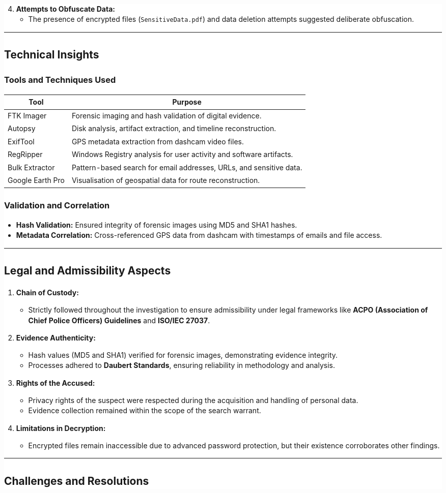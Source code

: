 4. **Attempts to Obfuscate Data:**
   - The presence of encrypted files (`SensitiveData.pdf`) and data deletion attempts suggested deliberate obfuscation.

---

## **Technical Insights**

### **Tools and Techniques Used**
| **Tool**             | **Purpose**                                                             |
|-----------------------|-------------------------------------------------------------------------|
| FTK Imager            | Forensic imaging and hash validation of digital evidence.              |
| Autopsy               | Disk analysis, artifact extraction, and timeline reconstruction.       |
| ExifTool              | GPS metadata extraction from dashcam video files.                     |
| RegRipper             | Windows Registry analysis for user activity and software artifacts.   |
| Bulk Extractor        | Pattern-based search for email addresses, URLs, and sensitive data.   |
| Google Earth Pro      | Visualisation of geospatial data for route reconstruction.            |

### **Validation and Correlation**
- **Hash Validation:** Ensured integrity of forensic images using MD5 and SHA1 hashes.
- **Metadata Correlation:** Cross-referenced GPS data from dashcam with timestamps of emails and file access.

---

## **Legal and Admissibility Aspects**

1. **Chain of Custody:**
   - Strictly followed throughout the investigation to ensure admissibility under legal frameworks like **ACPO (Association of Chief Police Officers) Guidelines** and **ISO/IEC 27037**.

2. **Evidence Authenticity:**
   - Hash values (MD5 and SHA1) verified for forensic images, demonstrating evidence integrity.
   - Processes adhered to **Daubert Standards**, ensuring reliability in methodology and analysis.

3. **Rights of the Accused:**
   - Privacy rights of the suspect were respected during the acquisition and handling of personal data.
   - Evidence collection remained within the scope of the search warrant.

4. **Limitations in Decryption:**
   - Encrypted files remain inaccessible due to advanced password protection, but their existence corroborates other findings.

---

## **Challenges and Resolutions**
